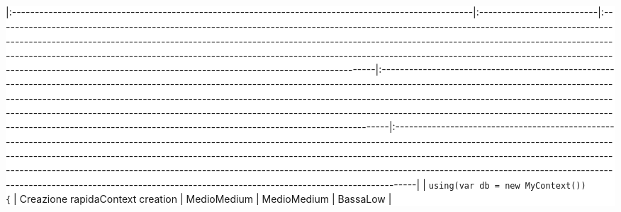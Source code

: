 |:-----------------------------------------------------------------------------------------------------|:--------------------------|:--------------------------------------------------------------------------------------------------------------------------------------------------------------------------------------------------------------------------------------------------------------------------------------------------------------------------------------------------------------------------------------------------------------------------------------------------------------------------------------------------|:------------------------------------------------------------------------------------------------------------------------------------------------------------------------------------------------------------------------------------------------------------------------------------------------------------------------------------------------------------------------------------------------------------------------------------------------------------------------------------------------------------------------------------------------------|:---------------------------------------------------------------------------------------------------------------------------------------------------------------------------------------------------------------------------------------------------------------------------------------------------------------------------------------------------------------------------------------------------------------------------------------------------------------------------------------------------------------------------------------------------------|
| `using(var db = new MyContext())` <br/> `{`                                                          | <span data-ttu-id="03f9b-183">Creazione rapida</span><span class="sxs-lookup"><span data-stu-id="03f9b-183">Context creation</span></span>          | <span data-ttu-id="03f9b-184">Medio</span><span class="sxs-lookup"><span data-stu-id="03f9b-184">Medium</span></span>                                                                                                                                                                                                                                                                                                                                                                                                                                                                                            | <span data-ttu-id="03f9b-185">Medio</span><span class="sxs-lookup"><span data-stu-id="03f9b-185">Medium</span></span>                                                                                                                                                                                                                                                                                                                                                                                                                                                                                                                                                | <span data-ttu-id="03f9b-186">Bassa</span><span class="sxs-lookup"><span data-stu-id="03f9b-186">Low</span></span>                                                                                                                                                                                                                                                                                                                                                                                                                                                                                                                                                      |